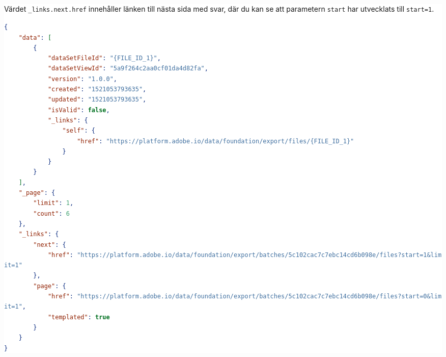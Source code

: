 Värdet `_links.next.href` innehåller länken till nästa sida med svar, där du kan se att parametern `start` har utvecklats till `start=1`.

```json
{
    "data": [
        {
            "dataSetFileId": "{FILE_ID_1}",
            "dataSetViewId": "5a9f264c2aa0cf01da4d82fa",
            "version": "1.0.0",
            "created": "1521053793635",
            "updated": "1521053793635",
            "isValid": false,
            "_links": {
                "self": {
                    "href": "https://platform.adobe.io/data/foundation/export/files/{FILE_ID_1}"
                }
            }
        }
    ],
    "_page": {
        "limit": 1,
        "count": 6
    },
    "_links": {
        "next": {
            "href": "https://platform.adobe.io/data/foundation/export/batches/5c102cac7c7ebc14cd6b098e/files?start=1&limit=1"
        },
        "page": {
            "href": "https://platform.adobe.io/data/foundation/export/batches/5c102cac7c7ebc14cd6b098e/files?start=0&limit=1",
            "templated": true
        }
    }
}
```
